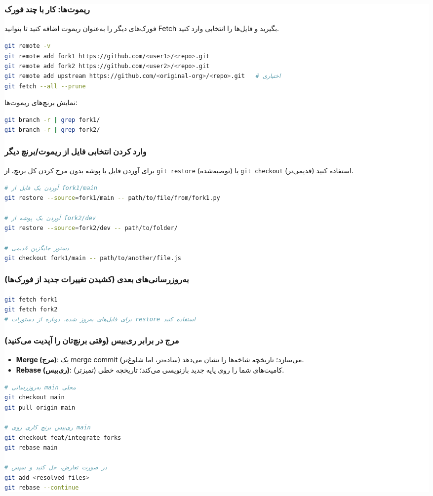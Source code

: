 ### ریموت‌ها: کار با چند فورک
فورک‌های دیگر را به‌عنوان ریموت اضافه کنید تا بتوانید Fetch بگیرید و فایل‌ها را انتخابی وارد کنید.

```bash
git remote -v
git remote add fork1 https://github.com/<user1>/<repo>.git
git remote add fork2 https://github.com/<user2>/<repo>.git
git remote add upstream https://github.com/<original-org>/<repo>.git   # اختیاری
git fetch --all --prune
```

نمایش برنچ‌های ریموت‌ها:
```bash
git branch -r | grep fork1/
git branch -r | grep fork2/
```

### وارد کردن انتخابی فایل از ریموت/برنچ دیگر
برای آوردن فایل یا پوشه بدون مرج کردن کل برنچ، از `git restore` (توصیه‌شده) یا `git checkout` (قدیمی‌تر) استفاده کنید.

```bash
# آوردن یک فایل از fork1/main
git restore --source=fork1/main -- path/to/file/from/fork1.py

# آوردن یک پوشه از fork2/dev
git restore --source=fork2/dev -- path/to/folder/

# دستور جایگزین قدیمی
git checkout fork1/main -- path/to/another/file.js
```

### به‌روزرسانی‌های بعدی (کشیدن تغییرات جدید از فورک‌ها)
```bash
git fetch fork1
git fetch fork2
# برای فایل‌های به‌روز شده، دوباره از دستورات restore استفاده کنید
```

### مرج در برابر ری‌بیس (وقتی برنچ‌تان را آپدیت می‌کنید)
- **Merge (مرج)**: یک merge commit می‌سازد؛ تاریخچه شاخه‌ها را نشان می‌دهد (ساده‌تر، اما شلوغ‌تر).
- **Rebase (ری‌بیس)**: کامیت‌های شما را روی پایه جدید بازنویسی می‌کند؛ تاریخچه خطی (تمیزتر).

```bash
# به‌روزرسانی main محلی
git checkout main
git pull origin main

# ری‌بیس برنچ کاری روی main
git checkout feat/integrate-forks
git rebase main

# در صورت تعارض، حل کنید و سپس
git add <resolved-files>
git rebase --continue
```
